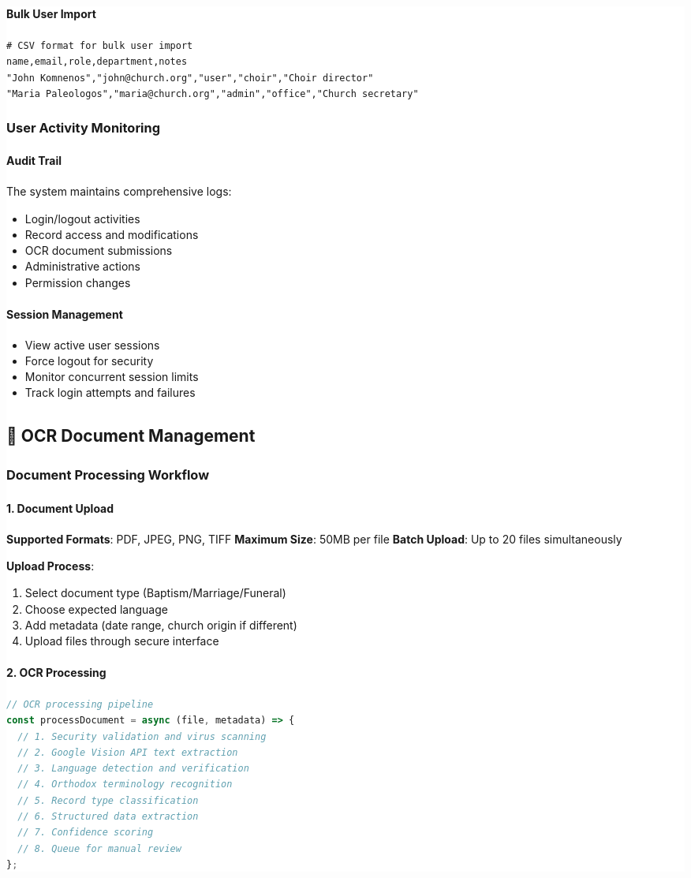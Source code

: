 #### Bulk User Import
```csv
# CSV format for bulk user import
name,email,role,department,notes
"John Komnenos","john@church.org","user","choir","Choir director"
"Maria Paleologos","maria@church.org","admin","office","Church secretary"
```

### User Activity Monitoring

#### Audit Trail
The system maintains comprehensive logs:
- Login/logout activities
- Record access and modifications
- OCR document submissions
- Administrative actions
- Permission changes

#### Session Management
- View active user sessions
- Force logout for security
- Monitor concurrent session limits
- Track login attempts and failures

## 📄 OCR Document Management

### Document Processing Workflow

#### 1. Document Upload
**Supported Formats**: PDF, JPEG, PNG, TIFF
**Maximum Size**: 50MB per file
**Batch Upload**: Up to 20 files simultaneously

**Upload Process**:
1. Select document type (Baptism/Marriage/Funeral)
2. Choose expected language
3. Add metadata (date range, church origin if different)
4. Upload files through secure interface

#### 2. OCR Processing
```javascript
// OCR processing pipeline
const processDocument = async (file, metadata) => {
  // 1. Security validation and virus scanning
  // 2. Google Vision API text extraction
  // 3. Language detection and verification
  // 4. Orthodox terminology recognition
  // 5. Record type classification
  // 6. Structured data extraction
  // 7. Confidence scoring
  // 8. Queue for manual review
};
```
